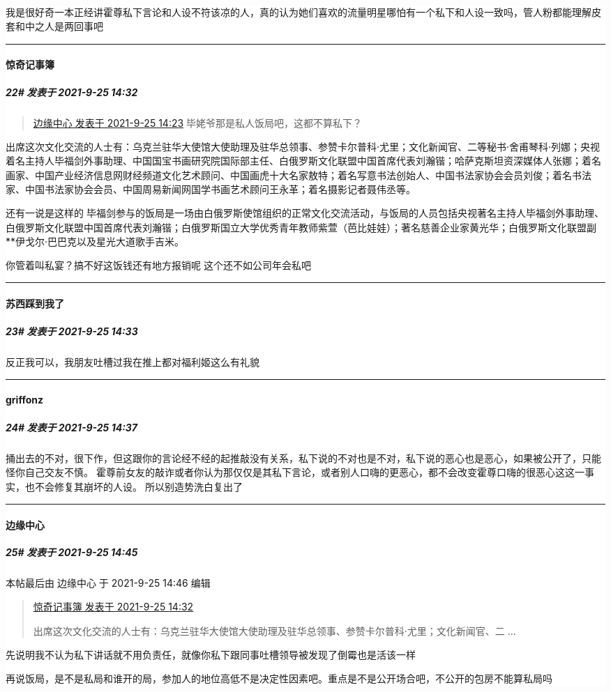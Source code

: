 我是很好奇一本正经讲霍尊私下言论和人设不符该凉的人，真的认为她们喜欢的流量明星哪怕有一个私下和人设一致吗，管人粉都能理解皮套和中之人是两回事吧


*****

####  惊奇记事簿  
##### 22#       发表于 2021-9-25 14:32


<blockquote><a href="httphttps://bbs.saraba1st.com/2b/forum.php?mod=redirect&amp;goto=findpost&amp;pid=52884310&amp;ptid=2028532" target="_blank">边缘中心 发表于 2021-9-25 14:23</a>
毕姥爷那是私人饭局吧，这都不算私下？</blockquote>
出席这次文化交流的人士有：乌克兰驻华大使馆大使助理及驻华总领事、参赞卡尔普科·尤里；文化新闻官、二等秘书·舍甫琴科·列娜；央视着名主持人毕福剑外事助理、中国国宝书画研究院国际部主任、白俄罗斯文化联盟中国首席代表刘瀚锴；哈萨克斯坦资深媒体人张娜；着名画家、中国产业经济信息网财经频道文化艺术顾问、中国画虎十大名家敖特；着名写意书法创始人、中国书法家协会会员刘俊；着名书法家、中国书法家协会会员、中国周易新闻网国学书画艺术顾问王永革；着名摄影记者聂伟丞等。

还有一说是这样的
毕福剑参与的饭局是一场由白俄罗斯使馆组织的正常文化交流活动，与饭局的人员包括央视著名主持人毕福剑外事助理、白俄罗斯文化联盟中国首席代表刘瀚锴；白俄罗斯国立大学优秀青年教师紫萱（芭比娃娃）；著名慈善企业家黄光华；白俄罗斯文化联盟副**伊戈尔·巴巴克以及星光大道歌手吉米。

你管着叫私宴？搞不好这饭钱还有地方报销呢
这个还不如公司年会私吧


*****

####  苏西踩到我了  
##### 23#       发表于 2021-9-25 14:33


反正我可以，我朋友吐槽过我在推上都对福利姬这么有礼貌


*****

####  griffonz  
##### 24#       发表于 2021-9-25 14:37


捅出去的不对，很下作，但这跟你的言论经不经的起推敲没有关系，私下说的不对也是不对，私下说的恶心也是恶心，如果被公开了，只能怪你自己交友不慎。
霍尊前女友的敲诈或者你认为那仅仅是其私下言论，或者别人口嗨的更恶心，都不会改变霍尊口嗨的很恶心这这一事实，也不会修复其崩坏的人设。
所以别造势洗白复出了


*****

####  边缘中心  
##### 25#       发表于 2021-9-25 14:45


 本帖最后由 边缘中心 于 2021-9-25 14:46 编辑 
<blockquote><a href="httphttps://bbs.saraba1st.com/2b/forum.php?mod=redirect&amp;goto=findpost&amp;pid=52884434&amp;ptid=2028532" target="_blank">惊奇记事簿 发表于 2021-9-25 14:32</a>

出席这次文化交流的人士有：乌克兰驻华大使馆大使助理及驻华总领事、参赞卡尔普科·尤里；文化新闻官、二 ...</blockquote>
先说明我不认为私下讲话就不用负责任，就像你私下跟同事吐槽领导被发现了倒霉也是活该一样


再说饭局，是不是私局和谁开的局，参加人的地位高低不是决定性因素吧。重点是不是公开场合吧，不公开的包房不能算私局吗
